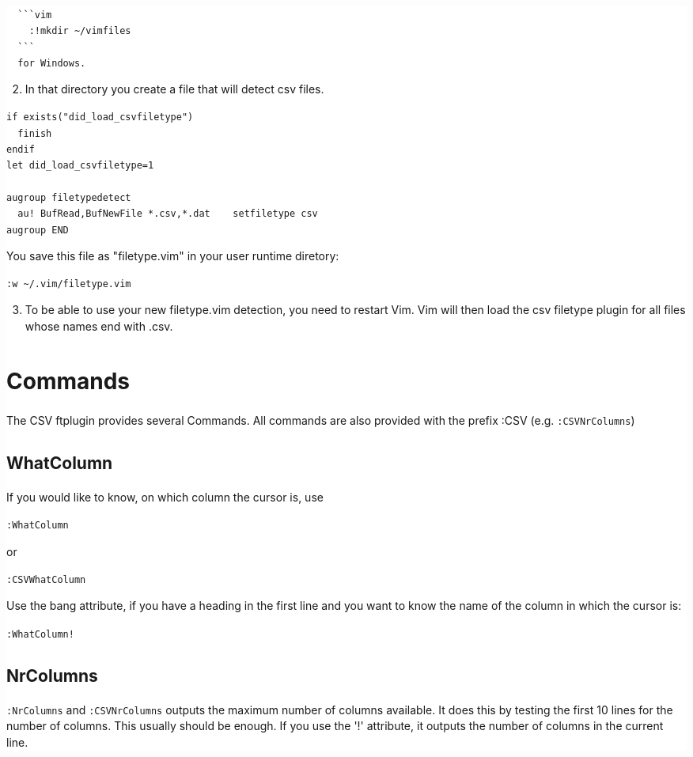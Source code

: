 	  ```vim
		:!mkdir ~/vimfiles
	  ```
	  for Windows.

   2. In that directory you create a file that will detect csv files.

```vim
if exists("did_load_csvfiletype")
  finish
endif
let did_load_csvfiletype=1

augroup filetypedetect
  au! BufRead,BufNewFile *.csv,*.dat	setfiletype csv
augroup END
```

You save this file as "filetype.vim" in your user runtime diretory:

```vim
:w ~/.vim/filetype.vim
```
   3. To be able to use your new filetype.vim detection, you need to restart
	  Vim. Vim will then  load the csv filetype plugin for all files whose
	  names end with .csv.

# Commands

The CSV ftplugin provides several Commands. All commands are also provided
with the prefix :CSV (e.g. `:CSVNrColumns`)

## WhatColumn

If you would like to know, on which column the cursor is, use 

```vim
:WhatColumn
```
or 

```vim
:CSVWhatColumn
```
Use the bang attribute, if you have a heading in the first line and you want
to know the name of the column in which the cursor is: 

```vim
:WhatColumn!
```
## NrColumns

`:NrColumns` and `:CSVNrColumns` outputs the maximum number of columns
available. It does this by testing the first 10 lines for the number of
columns. This usually should be enough. If you use the '!' attribute, it
outputs the number of columns in the current line.
